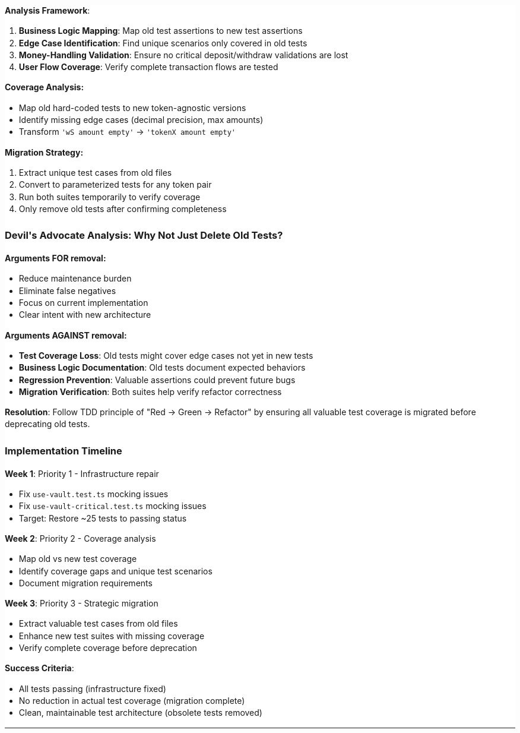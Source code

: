 **Analysis Framework**:
1. **Business Logic Mapping**: Map old test assertions to new test assertions
2. **Edge Case Identification**: Find unique scenarios only covered in old tests
3. **Money-Handling Validation**: Ensure no critical deposit/withdraw validations are lost
4. **User Flow Coverage**: Verify complete transaction flows are tested

**Coverage Analysis:**
- Map old hard-coded tests to new token-agnostic versions
- Identify missing edge cases (decimal precision, max amounts)
- Transform `'wS amount empty'` → `'tokenX amount empty'`

**Migration Strategy:**
1. Extract unique test cases from old files
2. Convert to parameterized tests for any token pair
3. Run both suites temporarily to verify coverage
4. Only remove old tests after confirming completeness

### Devil's Advocate Analysis: Why Not Just Delete Old Tests?

**Arguments FOR removal:**
- Reduce maintenance burden
- Eliminate false negatives
- Focus on current implementation
- Clear intent with new architecture

**Arguments AGAINST removal:**
- **Test Coverage Loss**: Old tests might cover edge cases not yet in new tests
- **Business Logic Documentation**: Old tests document expected behaviors
- **Regression Prevention**: Valuable assertions could prevent future bugs
- **Migration Verification**: Both suites help verify refactor correctness

**Resolution**: Follow TDD principle of "Red → Green → Refactor" by ensuring all valuable test coverage is migrated before deprecating old tests.

### Implementation Timeline

**Week 1**: Priority 1 - Infrastructure repair
- Fix `use-vault.test.ts` mocking issues  
- Fix `use-vault-critical.test.ts` mocking issues
- Target: Restore ~25 tests to passing status

**Week 2**: Priority 2 - Coverage analysis
- Map old vs new test coverage
- Identify coverage gaps and unique test scenarios
- Document migration requirements

**Week 3**: Priority 3 - Strategic migration  
- Extract valuable test cases from old files
- Enhance new test suites with missing coverage
- Verify complete coverage before deprecation

**Success Criteria**: 
- All tests passing (infrastructure fixed)
- No reduction in actual test coverage (migration complete)
- Clean, maintainable test architecture (obsolete tests removed)

---